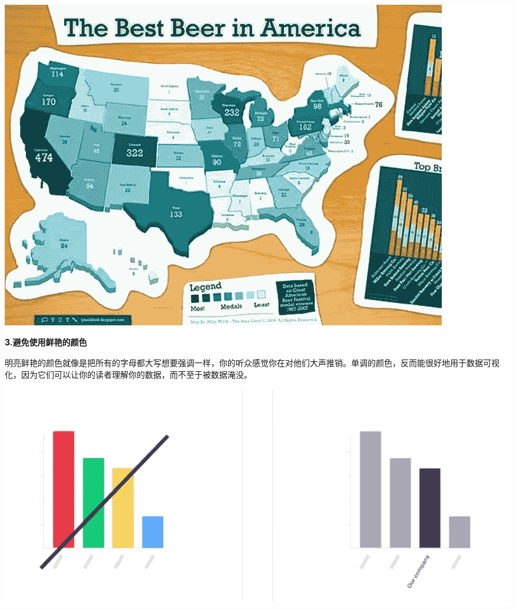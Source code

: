 ![](../img/5b75400ec1c32e693c1d1bed59fa41fd.png)

**3.避免使用鲜艳的颜色**

明亮鲜艳的颜色就像是把所有的字母都大写想要强调一样，你的听众感觉你在对他们大声推销。单调的颜色，反而能很好地用于数据可视化，因为它们可以让你的读者理解你的数据，而不至于被数据淹没。

![](../img/9a662ce8fe6fa1a51283b2e82ce651b1.png)
